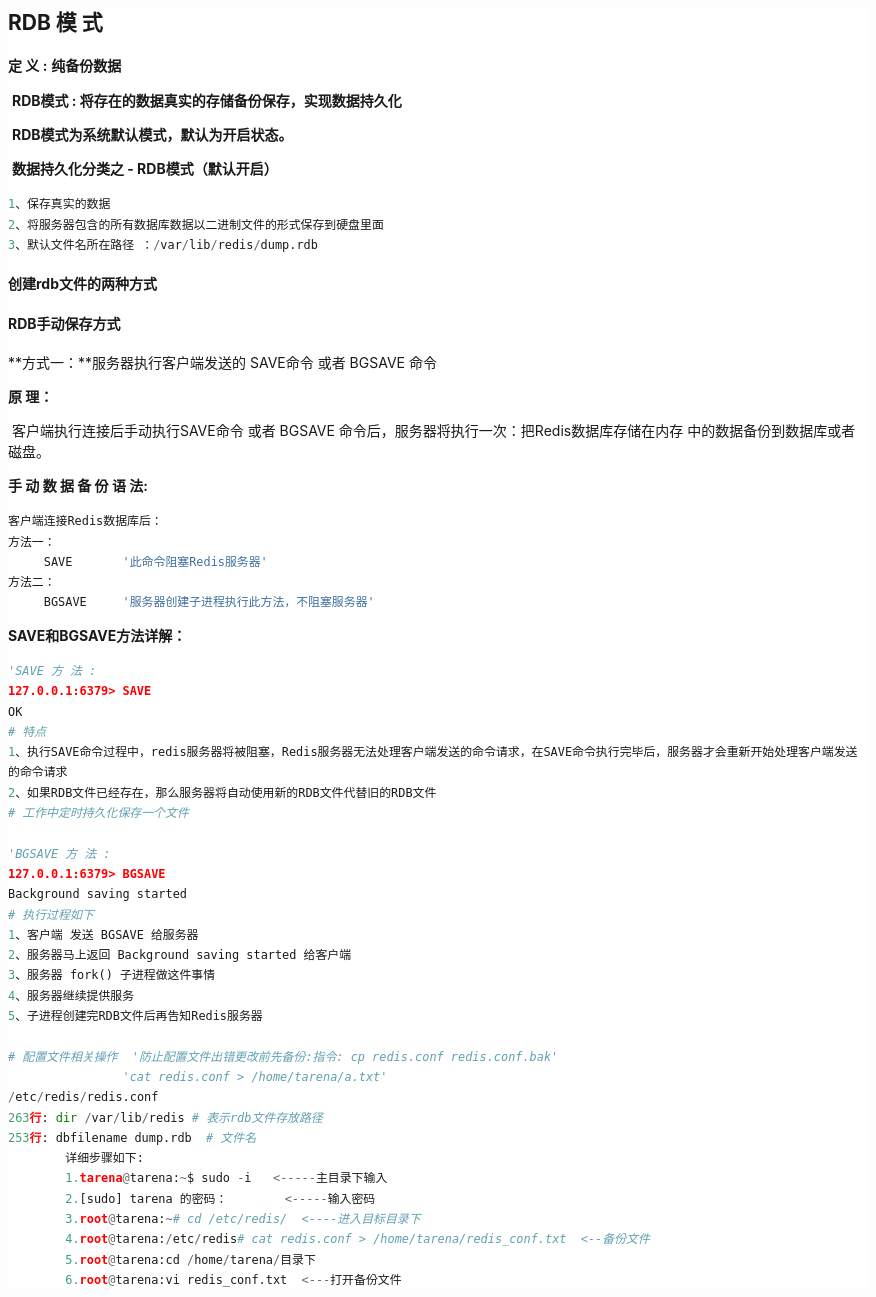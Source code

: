 ## RDB 模 式

**定 义 :**    **纯备份数据**

​			**RDB模式 : 将存在的数据真实的存储备份保存，实现数据持久化**

​		    **RDB模式为系统默认模式，默认为开启状态。**	

​	**数据持久化分类之 - RDB模式（默认开启）**

```python
1、保存真实的数据
2、将服务器包含的所有数据库数据以二进制文件的形式保存到硬盘里面
3、默认文件名所在路径 ：/var/lib/redis/dump.rdb
```

#### **创建rdb文件的两种方式**

#### RDB手动保存方式

**方式一：**服务器执行客户端发送的 SAVE命令 或者 BGSAVE 命令

**原 理：**

​		客户端执行连接后手动执行SAVE命令 或者 BGSAVE 命令后，服务器将执行一次：把Redis数据库存储在内存		中的数据备份到数据库或者磁盘。

**手 动 数 据 备 份 语 法:**

```python
客户端连接Redis数据库后：
方法一：
	 SAVE       '此命令阻塞Redis服务器'
方法二：
	 BGSAVE		'服务器创建子进程执行此方法，不阻塞服务器'
```

**SAVE和BGSAVE方法详解：**

```python
'SAVE 方 法 :
127.0.0.1:6379> SAVE
OK
# 特点
1、执行SAVE命令过程中，redis服务器将被阻塞，Redis服务器无法处理客户端发送的命令请求，在SAVE命令执行完毕后，服务器才会重新开始处理客户端发送的命令请求
2、如果RDB文件已经存在，那么服务器将自动使用新的RDB文件代替旧的RDB文件
# 工作中定时持久化保存一个文件

'BGSAVE 方 法 :
127.0.0.1:6379> BGSAVE
Background saving started
# 执行过程如下
1、客户端 发送 BGSAVE 给服务器
2、服务器马上返回 Background saving started 给客户端
3、服务器 fork() 子进程做这件事情
4、服务器继续提供服务
5、子进程创建完RDB文件后再告知Redis服务器

# 配置文件相关操作  '防止配置文件出错更改前先备份:指令: cp redis.conf redis.conf.bak'
				'cat redis.conf > /home/tarena/a.txt'
/etc/redis/redis.conf
263行: dir /var/lib/redis # 表示rdb文件存放路径
253行: dbfilename dump.rdb  # 文件名
    	详细步骤如下:
    	1.tarena@tarena:~$ sudo -i   <-----主目录下输入
		2.[sudo] tarena 的密码： 		<-----输入密码
		3.root@tarena:~# cd /etc/redis/  <----进入目标目录下
		4.root@tarena:/etc/redis# cat redis.conf > /home/tarena/redis_conf.txt  <--备份文件
		5.root@tarena:cd /home/tarena/目录下
        6.root@tarena:vi redis_conf.txt  <---打开备份文件
```